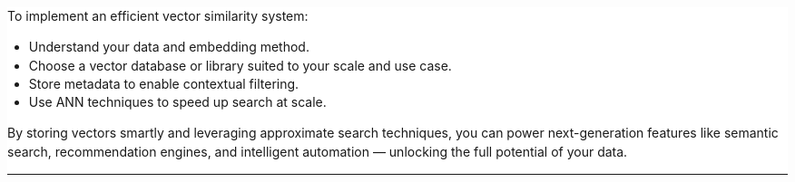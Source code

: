 To implement an efficient vector similarity system:

* Understand your data and embedding method.
* Choose a vector database or library suited to your scale and use case.
* Store metadata to enable contextual filtering.
* Use ANN techniques to speed up search at scale.

By storing vectors smartly and leveraging approximate search techniques, you can power next-generation features like semantic search, recommendation engines, and intelligent automation — unlocking the full potential of your data.

---